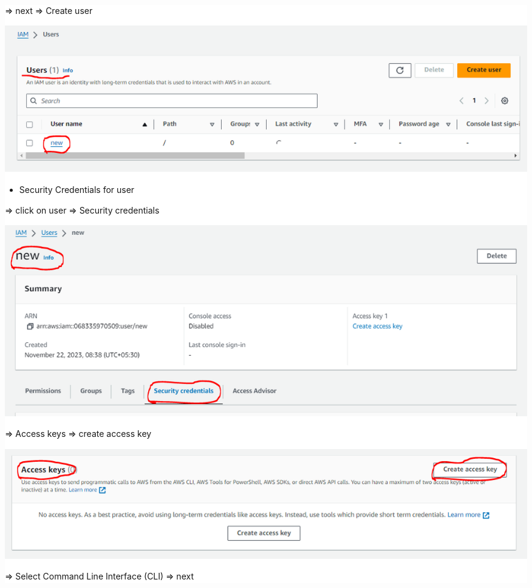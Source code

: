 => next => Create user 

![Alt text](Shots/22.PNG)

* Security Credentials for user

=> click on user => Security credentials 

![Alt text](Shots/23.PNG)

=> Access keys => create access key 

![Alt text](Shots/24.PNG)

=> Select Command Line Interface (CLI) => next 

